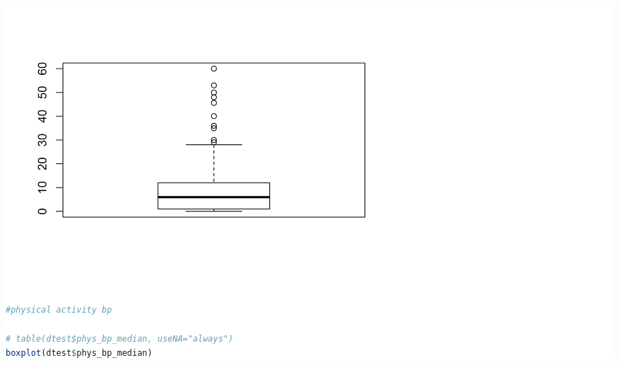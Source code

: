 <img src="figure_rmd/BasicGraph1-5.png" width="550px" />

```r
#physical activity bp

# table(dtest$phys_bp_median, useNA="always")
boxplot(dtest$phys_bp_median)
```
